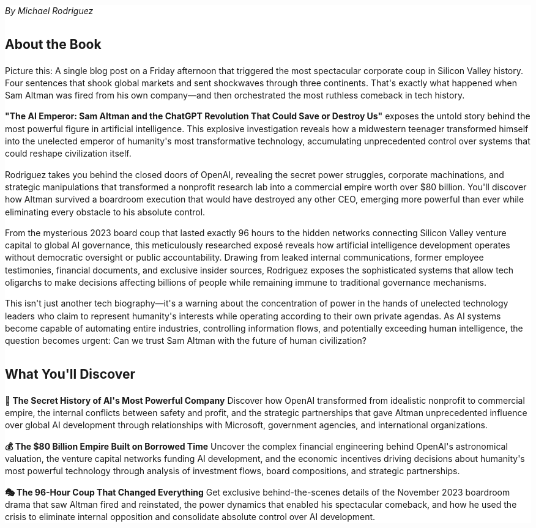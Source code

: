 *By Michael Rodriguez*

## About the Book

Picture this: A single blog post on a Friday afternoon that triggered the most spectacular corporate coup in Silicon Valley history. Four sentences that shook global markets and sent shockwaves through three continents. That's exactly what happened when Sam Altman was fired from his own company—and then orchestrated the most ruthless comeback in tech history.

**"The AI Emperor: Sam Altman and the ChatGPT Revolution That Could Save or Destroy Us"** exposes the untold story behind the most powerful figure in artificial intelligence. This explosive investigation reveals how a midwestern teenager transformed himself into the unelected emperor of humanity's most transformative technology, accumulating unprecedented control over systems that could reshape civilization itself.

Rodriguez takes you behind the closed doors of OpenAI, revealing the secret power struggles, corporate machinations, and strategic manipulations that transformed a nonprofit research lab into a commercial empire worth over $80 billion. You'll discover how Altman survived a boardroom execution that would have destroyed any other CEO, emerging more powerful than ever while eliminating every obstacle to his absolute control.

From the mysterious 2023 board coup that lasted exactly 96 hours to the hidden networks connecting Silicon Valley venture capital to global AI governance, this meticulously researched exposé reveals how artificial intelligence development operates without democratic oversight or public accountability. Drawing from leaked internal communications, former employee testimonies, financial documents, and exclusive insider sources, Rodriguez exposes the sophisticated systems that allow tech oligarchs to make decisions affecting billions of people while remaining immune to traditional governance mechanisms.

This isn't just another tech biography—it's a warning about the concentration of power in the hands of unelected technology leaders who claim to represent humanity's interests while operating according to their own private agendas. As AI systems become capable of automating entire industries, controlling information flows, and potentially exceeding human intelligence, the question becomes urgent: Can we trust Sam Altman with the future of human civilization?

## What You'll Discover

**🤖 The Secret History of AI's Most Powerful Company**
Discover how OpenAI transformed from idealistic nonprofit to commercial empire, the internal conflicts between safety and profit, and the strategic partnerships that gave Altman unprecedented influence over global AI development through relationships with Microsoft, government agencies, and international organizations.

**💰 The $80 Billion Empire Built on Borrowed Time**
Uncover the complex financial engineering behind OpenAI's astronomical valuation, the venture capital networks funding AI development, and the economic incentives driving decisions about humanity's most powerful technology through analysis of investment flows, board compositions, and strategic partnerships.

**🎭 The 96-Hour Coup That Changed Everything**
Get exclusive behind-the-scenes details of the November 2023 boardroom drama that saw Altman fired and reinstated, the power dynamics that enabled his spectacular comeback, and how he used the crisis to eliminate internal opposition and consolidate absolute control over AI development.
